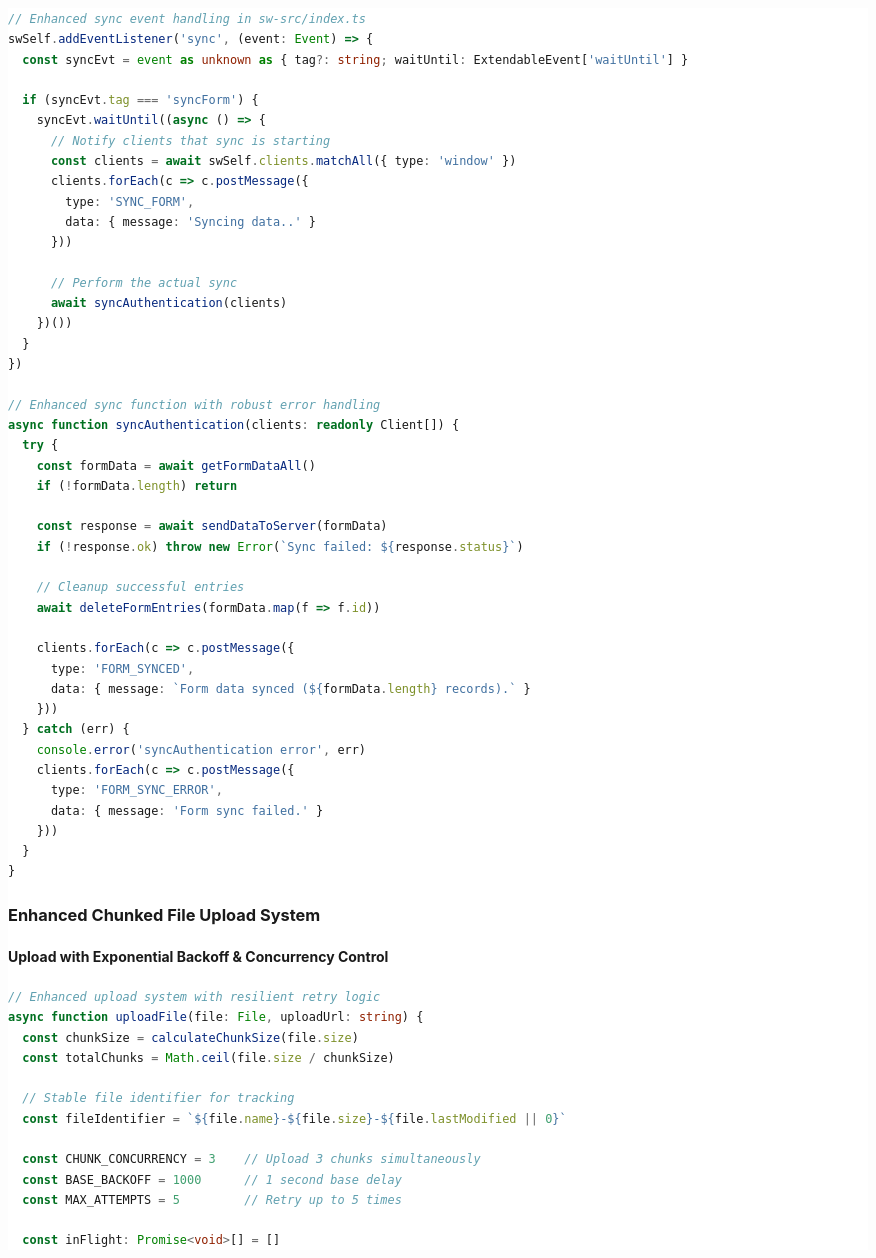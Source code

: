```typescript
// Enhanced sync event handling in sw-src/index.ts
swSelf.addEventListener('sync', (event: Event) => {
  const syncEvt = event as unknown as { tag?: string; waitUntil: ExtendableEvent['waitUntil'] }

  if (syncEvt.tag === 'syncForm') {
    syncEvt.waitUntil((async () => {
      // Notify clients that sync is starting
      const clients = await swSelf.clients.matchAll({ type: 'window' })
      clients.forEach(c => c.postMessage({
        type: 'SYNC_FORM',
        data: { message: 'Syncing data..' }
      }))

      // Perform the actual sync
      await syncAuthentication(clients)
    })())
  }
})

// Enhanced sync function with robust error handling
async function syncAuthentication(clients: readonly Client[]) {
  try {
    const formData = await getFormDataAll()
    if (!formData.length) return

    const response = await sendDataToServer(formData)
    if (!response.ok) throw new Error(`Sync failed: ${response.status}`)

    // Cleanup successful entries
    await deleteFormEntries(formData.map(f => f.id))

    clients.forEach(c => c.postMessage({
      type: 'FORM_SYNCED',
      data: { message: `Form data synced (${formData.length} records).` }
    }))
  } catch (err) {
    console.error('syncAuthentication error', err)
    clients.forEach(c => c.postMessage({
      type: 'FORM_SYNC_ERROR',
      data: { message: 'Form sync failed.' }
    }))
  }
}
```

### Enhanced Chunked File Upload System

#### Upload with Exponential Backoff & Concurrency Control

```typescript
// Enhanced upload system with resilient retry logic
async function uploadFile(file: File, uploadUrl: string) {
  const chunkSize = calculateChunkSize(file.size)
  const totalChunks = Math.ceil(file.size / chunkSize)

  // Stable file identifier for tracking
  const fileIdentifier = `${file.name}-${file.size}-${file.lastModified || 0}`

  const CHUNK_CONCURRENCY = 3    // Upload 3 chunks simultaneously
  const BASE_BACKOFF = 1000      // 1 second base delay
  const MAX_ATTEMPTS = 5         // Retry up to 5 times

  const inFlight: Promise<void>[] = []
```